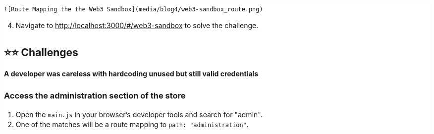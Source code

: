    ![Route Mapping the the Web3 Sandbox](media/blog4/web3-sandbox_route.png)
    
4. Navigate to [http://localhost:3000/#/web3-sandbox](http://localhost:3000/#/web3-sandbox) to solve the challenge.

## ⭐⭐ Challenges

**A developer was careless with hardcoding unused but still valid credentials**

### **Access the administration section of the store**

1. Open the `main.js` in your browser’s developer tools and search for "admin".
2. One of the matches will be a route mapping to `path: "administration"`.
    